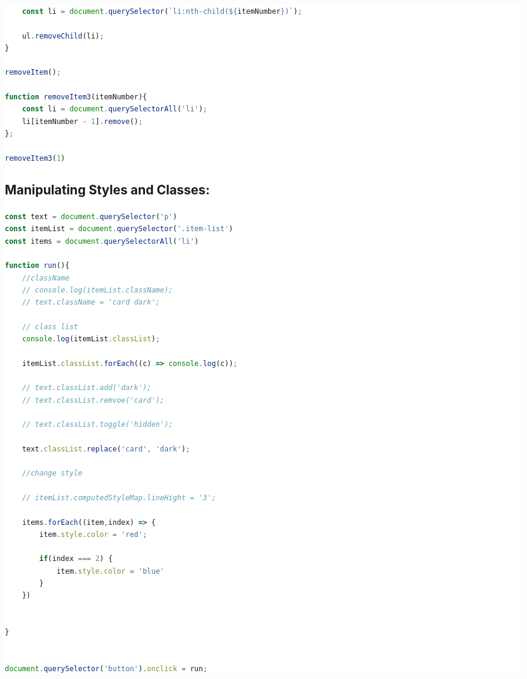 ```javascript
    const li = document.querySelector(`li:nth-child(${itemNumber})`);

    ul.removeChild(li);
}

removeItem();

function removeItem3(itemNumber){
    const li = document.querySelectorAll('li');
    li[itemNumber - 1].remove();
}; 

removeItem3(1)
```

## Manipulating Styles and Classes: 

```javascript
const text = document.querySelector('p')
const itemList = document.querySelector('.item-list')
const items = document.querySelectorAll('li')

function run(){
    //className
    // console.log(itemList.className);
    // text.className = 'card dark';

    // class list
    console.log(itemList.classList);

    itemList.classList.forEach((c) => console.log(c));

    // text.classList.add('dark');
    // text.classList.remvoe('card');

    // text.classList.toggle('hidden');

    text.classList.replace('card', 'dark');

    //change style

    // itemList.computedStyleMap.lineHight = '3';

    items.forEach((item,index) => {
        item.style.color = 'red';

        if(index === 2) {
            item.style.color = 'blue'
        }
    })

    
}


document.querySelector('button').onclick = run;
```

